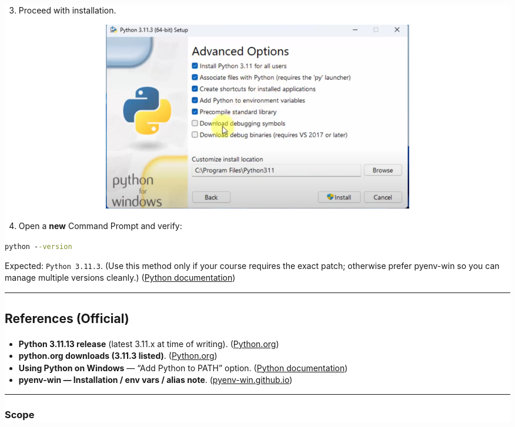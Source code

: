 3. Proceed with installation.

<p align="center">
  <img src="asset/Installing_python.png" alt="Installing Python on Windows" width="60%" />
</p>

4. Open a **new** Command Prompt and verify:

```cmd
python --version
```

Expected: `Python 3.11.3`. (Use this method only if your course requires the exact patch; otherwise prefer pyenv-win so you can manage multiple versions cleanly.) ([Python documentation][6])

---

## References (Official)

* **Python 3.11.13 release** (latest 3.11.x at time of writing). ([Python.org][3])
* **python.org downloads (3.11.3 listed)**. ([Python.org][5])
* **Using Python on Windows** — “Add Python to PATH” option. ([Python documentation][6])
* **pyenv-win — Installation / env vars / alias note**. ([pyenv-win.github.io][1])

---

### Scope


[1]: https://pyenv-win.github.io/pyenv-win/docs/installation.html "Installation | pyenv-win"
[2]: https://github.com/pyenv/pyenv "pyenv/pyenv: Simple Python version management"
[3]: https://www.python.org/downloads/release/python-31113/ "Python Release Python 3.11.13"
[4]: https://stackoverflow.com/questions/63941443/local-python-version-not-changing-after-installing-pyenv-win "Local python version not changing after installing pyenv-win"
[5]: https://www.python.org/downloads/ "Download Python"
[6]: https://docs.python.org/3/using/windows.html "4. Using Python on Windows"